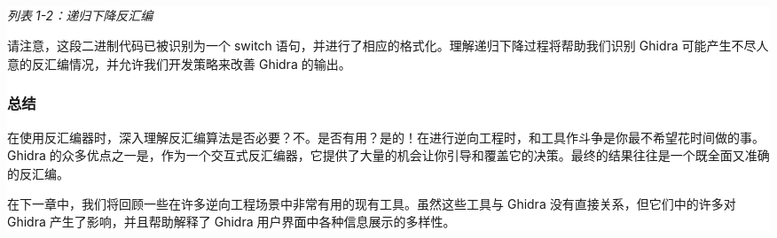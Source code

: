 *列表 1-2：递归下降反汇编*

请注意，这段二进制代码已被识别为一个 switch 语句，并进行了相应的格式化。理解递归下降过程将帮助我们识别 Ghidra 可能产生不尽人意的反汇编情况，并允许我们开发策略来改善 Ghidra 的输出。

### **总结**

在使用反汇编器时，深入理解反汇编算法是否必要？不。是否有用？是的！在进行逆向工程时，和工具作斗争是你最不希望花时间做的事。Ghidra 的众多优点之一是，作为一个交互式反汇编器，它提供了大量的机会让你引导和覆盖它的决策。最终的结果往往是一个既全面又准确的反汇编。

在下一章中，我们将回顾一些在许多逆向工程场景中非常有用的现有工具。虽然这些工具与 Ghidra 没有直接关系，但它们中的许多对 Ghidra 产生了影响，并且帮助解释了 Ghidra 用户界面中各种信息展示的多样性。
